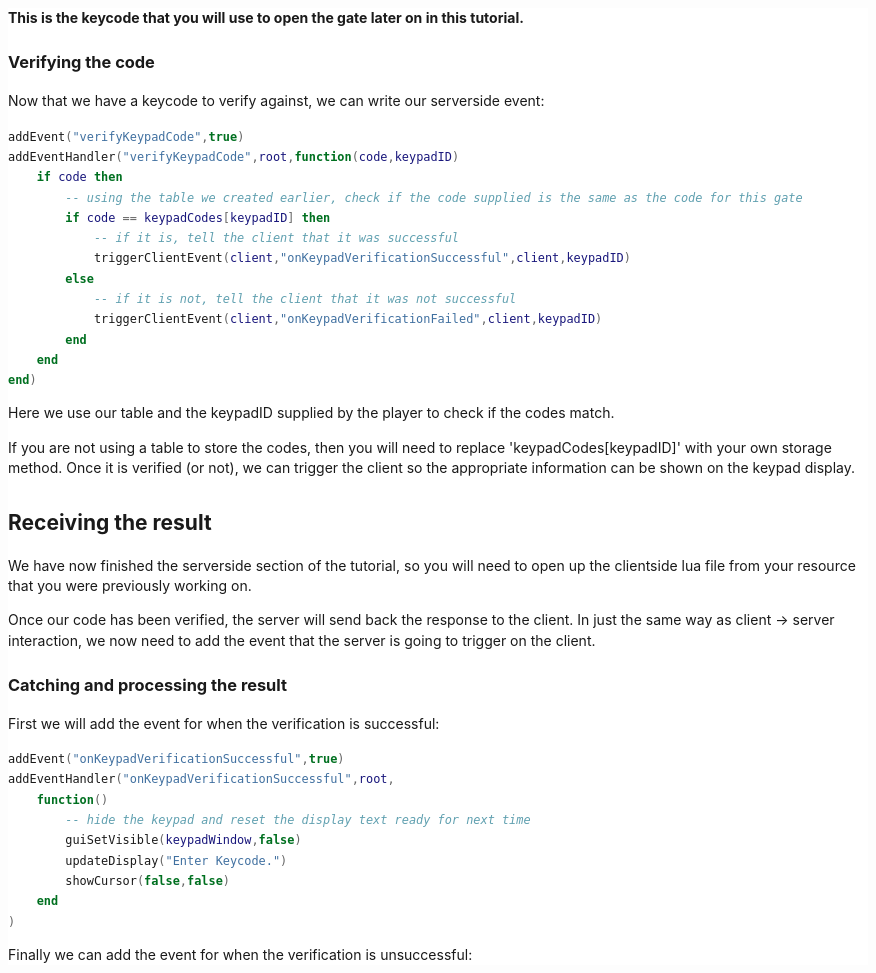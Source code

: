**This is the keycode that you will use to open the gate later on in this tutorial.**

### Verifying the code

Now that we have a keycode to verify against, we can write our serverside event:

``` lua
addEvent("verifyKeypadCode",true)
addEventHandler("verifyKeypadCode",root,function(code,keypadID)
    if code then
        -- using the table we created earlier, check if the code supplied is the same as the code for this gate
        if code == keypadCodes[keypadID] then
            -- if it is, tell the client that it was successful
            triggerClientEvent(client,"onKeypadVerificationSuccessful",client,keypadID)
        else
            -- if it is not, tell the client that it was not successful
            triggerClientEvent(client,"onKeypadVerificationFailed",client,keypadID)
        end
    end
end)
```

Here we use our table and the keypadID supplied by the player to check if the codes match.

If you are not using a table to store the codes, then you will need to replace 'keypadCodes\[keypadID\]' with your own storage method. Once it is verified (or not), we can trigger the client so the appropriate information can be shown on the keypad display.

Receiving the result
--------------------

We have now finished the serverside section of the tutorial, so you will need to open up the clientside lua file from your resource that you were previously working on.

Once our code has been verified, the server will send back the response to the client. In just the same way as client -&gt; server interaction, we now need to add the event that the server is going to trigger on the client.

### Catching and processing the result

First we will add the event for when the verification is successful:

``` lua
addEvent("onKeypadVerificationSuccessful",true)
addEventHandler("onKeypadVerificationSuccessful",root,
    function()
        -- hide the keypad and reset the display text ready for next time
        guiSetVisible(keypadWindow,false)
        updateDisplay("Enter Keycode.")
        showCursor(false,false)
    end
)
```

Finally we can add the event for when the verification is unsuccessful:
